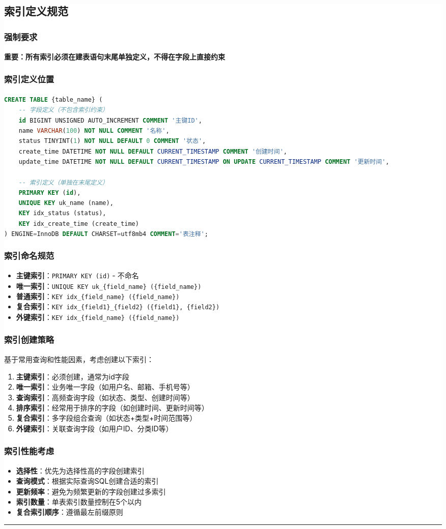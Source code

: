 
## 索引定义规范

### 强制要求

**重要：所有索引必须在建表语句末尾单独定义，不得在字段上直接约束**

### 索引定义位置

```sql
CREATE TABLE {table_name} (
    -- 字段定义（不包含索引约束）
    id BIGINT UNSIGNED AUTO_INCREMENT COMMENT '主键ID',
    name VARCHAR(100) NOT NULL COMMENT '名称',
    status TINYINT(1) NOT NULL DEFAULT 0 COMMENT '状态',
    create_time DATETIME NOT NULL DEFAULT CURRENT_TIMESTAMP COMMENT '创建时间',
    update_time DATETIME NOT NULL DEFAULT CURRENT_TIMESTAMP ON UPDATE CURRENT_TIMESTAMP COMMENT '更新时间',

    -- 索引定义（单独在末尾定义）
    PRIMARY KEY (id),
    UNIQUE KEY uk_name (name),
    KEY idx_status (status),
    KEY idx_create_time (create_time)
) ENGINE=InnoDB DEFAULT CHARSET=utf8mb4 COMMENT='表注释';
```

### 索引命名规范

- **主键索引**：`PRIMARY KEY (id)` - 不命名
- **唯一索引**：`UNIQUE KEY uk_{field_name} ({field_name})`
- **普通索引**：`KEY idx_{field_name} ({field_name})`
- **复合索引**：`KEY idx_{field1}_{field2} ({field1}, {field2})`
- **外键索引**：`KEY idx_{field_name} ({field_name})`

### 索引创建策略

基于常用查询和性能因素，考虑创建以下索引：

1. **主键索引**：必须创建，通常为id字段
2. **唯一索引**：业务唯一字段（如用户名、邮箱、手机号等）
3. **查询索引**：高频查询字段（如状态、类型、创建时间等）
4. **排序索引**：经常用于排序的字段（如创建时间、更新时间等）
5. **复合索引**：多字段组合查询（如状态+类型+时间范围等）
6. **外键索引**：关联查询字段（如用户ID、分类ID等）

### 索引性能考虑

- **选择性**：优先为选择性高的字段创建索引
- **查询模式**：根据实际查询SQL创建合适的索引
- **更新频率**：避免为频繁更新的字段创建过多索引
- **索引数量**：单表索引数量控制在5个以内
- **复合索引顺序**：遵循最左前缀原则

---